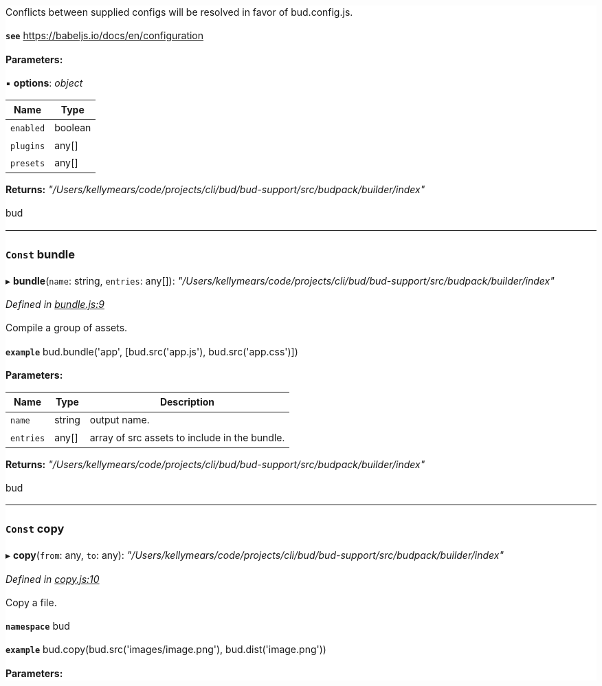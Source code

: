 Conflicts between supplied configs will be resolved in favor of bud.config.js.

**`see`** https://babeljs.io/docs/en/configuration

**Parameters:**

▪ **options**: *object*

Name | Type |
------ | ------ |
`enabled` | boolean |
`plugins` | any[] |
`presets` | any[] |

**Returns:** *"/Users/kellymears/code/projects/cli/bud/bud-support/src/budpack/builder/index"*

bud

___

### `Const` bundle

▸ **bundle**(`name`: string, `entries`: any[]): *"/Users/kellymears/code/projects/cli/bud/bud-support/src/budpack/builder/index"*

*Defined in [bundle.js:9](https://github.com/roots/bud-support/blob/eb59356/src/budpack/builder/api/bundle.js#L9)*

Compile a group of assets.

**`example`** bud.bundle('app', [bud.src('app.js'), bud.src('app.css')])

**Parameters:**

Name | Type | Description |
------ | ------ | ------ |
`name` | string | output name. |
`entries` | any[] | array of src assets to include in the bundle. |

**Returns:** *"/Users/kellymears/code/projects/cli/bud/bud-support/src/budpack/builder/index"*

bud

___

### `Const` copy

▸ **copy**(`from`: any, `to`: any): *"/Users/kellymears/code/projects/cli/bud/bud-support/src/budpack/builder/index"*

*Defined in [copy.js:10](https://github.com/roots/bud-support/blob/eb59356/src/budpack/builder/api/copy.js#L10)*

Copy a file.

**`namespace`** bud

**`example`** bud.copy(bud.src('images/image.png'), bud.dist('image.png'))

**Parameters:**
